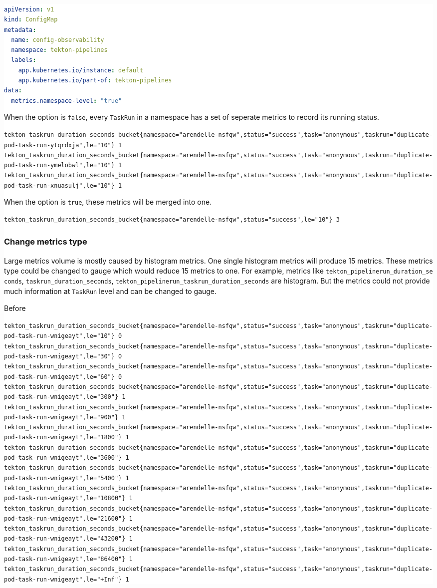 ```yaml
apiVersion: v1
kind: ConfigMap
metadata:
  name: config-observability
  namespace: tekton-pipelines
  labels:
    app.kubernetes.io/instance: default
    app.kubernetes.io/part-of: tekton-pipelines
data:
  metrics.namespace-level: "true"
```

When the option is `false`, every `TaskRun` in a namespace has a set
of seperate metrics to record its running status.

```log
tekton_taskrun_duration_seconds_bucket{namespace="arendelle-nsfqw",status="success",task="anonymous",taskrun="duplicate-pod-task-run-ytqrdxja",le="10"} 1
tekton_taskrun_duration_seconds_bucket{namespace="arendelle-nsfqw",status="success",task="anonymous",taskrun="duplicate-pod-task-run-ymelobwl",le="10"} 1
tekton_taskrun_duration_seconds_bucket{namespace="arendelle-nsfqw",status="success",task="anonymous",taskrun="duplicate-pod-task-run-xnuasulj",le="10"} 1
```

When the option is `true`, these metrics will be merged into one.

```log
tekton_taskrun_duration_seconds_bucket{namespace="arendelle-nsfqw",status="success",le="10"} 3
```

### Change metrics type

Large metrics volume is mostly caused by histogram metrics. One single histogram metrics will produce 15 metrics. These metrics type could be changed to gauge which would reduce 15 metrics to one.
For example, metrics like `tekton_pipelinerun_duration_seconds`, `taskrun_duration_seconds`, `tekton_pipelinerun_taskrun_duration_seconds` are histogram. But the metrics could not provide much information at `TaskRun` level and can be changed to gauge.

Before

```log
tekton_taskrun_duration_seconds_bucket{namespace="arendelle-nsfqw",status="success",task="anonymous",taskrun="duplicate-pod-task-run-wnigeayt",le="10"} 0
tekton_taskrun_duration_seconds_bucket{namespace="arendelle-nsfqw",status="success",task="anonymous",taskrun="duplicate-pod-task-run-wnigeayt",le="30"} 0
tekton_taskrun_duration_seconds_bucket{namespace="arendelle-nsfqw",status="success",task="anonymous",taskrun="duplicate-pod-task-run-wnigeayt",le="60"} 0
tekton_taskrun_duration_seconds_bucket{namespace="arendelle-nsfqw",status="success",task="anonymous",taskrun="duplicate-pod-task-run-wnigeayt",le="300"} 1
tekton_taskrun_duration_seconds_bucket{namespace="arendelle-nsfqw",status="success",task="anonymous",taskrun="duplicate-pod-task-run-wnigeayt",le="900"} 1
tekton_taskrun_duration_seconds_bucket{namespace="arendelle-nsfqw",status="success",task="anonymous",taskrun="duplicate-pod-task-run-wnigeayt",le="1800"} 1
tekton_taskrun_duration_seconds_bucket{namespace="arendelle-nsfqw",status="success",task="anonymous",taskrun="duplicate-pod-task-run-wnigeayt",le="3600"} 1
tekton_taskrun_duration_seconds_bucket{namespace="arendelle-nsfqw",status="success",task="anonymous",taskrun="duplicate-pod-task-run-wnigeayt",le="5400"} 1
tekton_taskrun_duration_seconds_bucket{namespace="arendelle-nsfqw",status="success",task="anonymous",taskrun="duplicate-pod-task-run-wnigeayt",le="10800"} 1
tekton_taskrun_duration_seconds_bucket{namespace="arendelle-nsfqw",status="success",task="anonymous",taskrun="duplicate-pod-task-run-wnigeayt",le="21600"} 1
tekton_taskrun_duration_seconds_bucket{namespace="arendelle-nsfqw",status="success",task="anonymous",taskrun="duplicate-pod-task-run-wnigeayt",le="43200"} 1
tekton_taskrun_duration_seconds_bucket{namespace="arendelle-nsfqw",status="success",task="anonymous",taskrun="duplicate-pod-task-run-wnigeayt",le="86400"} 1
tekton_taskrun_duration_seconds_bucket{namespace="arendelle-nsfqw",status="success",task="anonymous",taskrun="duplicate-pod-task-run-wnigeayt",le="+Inf"} 1
```